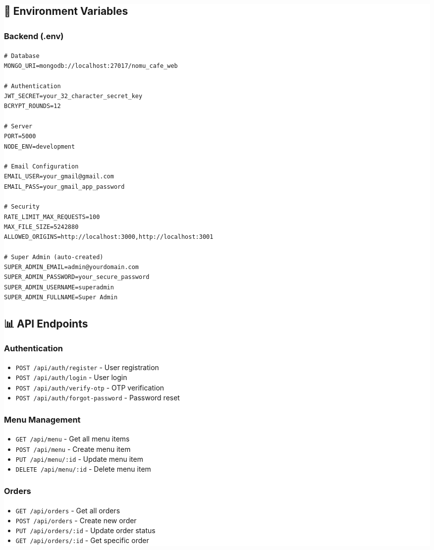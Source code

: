 ## 🔧 Environment Variables

### Backend (.env)
```env
# Database
MONGO_URI=mongodb://localhost:27017/nomu_cafe_web

# Authentication
JWT_SECRET=your_32_character_secret_key
BCRYPT_ROUNDS=12

# Server
PORT=5000
NODE_ENV=development

# Email Configuration
EMAIL_USER=your_gmail@gmail.com
EMAIL_PASS=your_gmail_app_password

# Security
RATE_LIMIT_MAX_REQUESTS=100
MAX_FILE_SIZE=5242880
ALLOWED_ORIGINS=http://localhost:3000,http://localhost:3001

# Super Admin (auto-created)
SUPER_ADMIN_EMAIL=admin@yourdomain.com
SUPER_ADMIN_PASSWORD=your_secure_password
SUPER_ADMIN_USERNAME=superadmin
SUPER_ADMIN_FULLNAME=Super Admin
```

## 📊 API Endpoints

### Authentication
- `POST /api/auth/register` - User registration
- `POST /api/auth/login` - User login
- `POST /api/auth/verify-otp` - OTP verification
- `POST /api/auth/forgot-password` - Password reset

### Menu Management
- `GET /api/menu` - Get all menu items
- `POST /api/menu` - Create menu item
- `PUT /api/menu/:id` - Update menu item
- `DELETE /api/menu/:id` - Delete menu item

### Orders
- `GET /api/orders` - Get all orders
- `POST /api/orders` - Create new order
- `PUT /api/orders/:id` - Update order status
- `GET /api/orders/:id` - Get specific order
